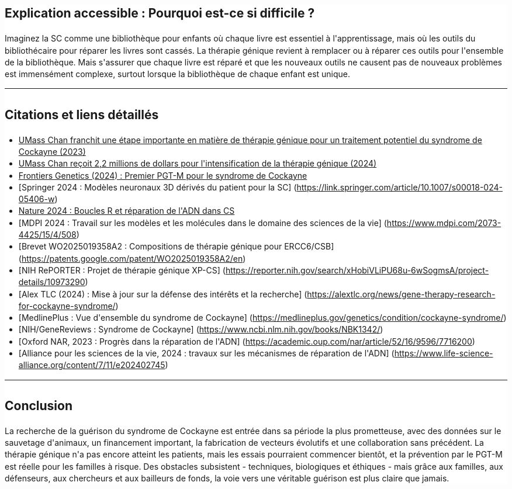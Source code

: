
## Explication accessible : Pourquoi est-ce si difficile ?

Imaginez la SC comme une bibliothèque pour enfants où chaque livre est essentiel à l'apprentissage, mais où les outils du bibliothécaire pour réparer les livres sont cassés. La thérapie génique revient à remplacer ou à réparer ces outils pour l'ensemble de la bibliothèque. Mais s'assurer que chaque livre est réparé et que les nouveaux outils ne causent pas de nouveaux problèmes est immensément complexe, surtout lorsque la bibliothèque de chaque enfant est unique.

---

## Citations et liens détaillés

- [UMass Chan franchit une étape importante en matière de thérapie génique pour un traitement potentiel du syndrome de Cockayne (2023)](https://www.umassmed.edu/news/news-archives/2023/01/umass-chan-researchers-achieve-gene-therapy-milestone-for-potential-cockayne-syndrome-treatment/)
- [UMass Chan reçoit 2,2 millions de dollars pour l'intensification de la thérapie génique (2024)](https://www.umassmed.edu/news/news-archives/2024/06/umass-chan-receives-$2.2-million-to-fund-gene-therapy-for-cockayne-syndrome)
- [Frontiers Genetics (2024) : Premier PGT-M pour le syndrome de Cockayne](https://www.frontiersin.org/journals/genetics/articles/10.3389/fgene.2024.1435622/full)
- [Springer 2024 : Modèles neuronaux 3D dérivés du patient pour la SC] (https://link.springer.com/article/10.1007/s00018-024-05406-w)
- [Nature 2024 : Boucles R et réparation de l'ADN dans CS](https://www.nature.com/articles/s41467-024-50298-w)
- [MDPI 2024 : Travail sur les modèles et les molécules dans le domaine des sciences de la vie] (https://www.mdpi.com/2073-4425/15/4/508)
- [Brevet WO2025019358A2 : Compositions de thérapie génique pour ERCC6/CSB] (https://patents.google.com/patent/WO2025019358A2/en)
- [NIH RePORTER : Projet de thérapie génique XP-CS] (https://reporter.nih.gov/search/xHobiVLiPU68u-6wSogmsA/project-details/10973290)
- [Alex TLC (2024) : Mise à jour sur la défense des intérêts et la recherche] (https://alextlc.org/news/gene-therapy-research-for-cockayne-syndrome/)
- [MedlinePlus : Vue d'ensemble du syndrome de Cockayne] (https://medlineplus.gov/genetics/condition/cockayne-syndrome/)
- [NIH/GeneReviews : Syndrome de Cockayne] (https://www.ncbi.nlm.nih.gov/books/NBK1342/)
- [Oxford NAR, 2023 : Progrès dans la réparation de l'ADN] (https://academic.oup.com/nar/article/52/16/9596/7716200)
- [Alliance pour les sciences de la vie, 2024 : travaux sur les mécanismes de réparation de l'ADN] (https://www.life-science-alliance.org/content/7/11/e202402745)

---

## Conclusion

La recherche de la guérison du syndrome de Cockayne est entrée dans sa période la plus prometteuse, avec des données sur le sauvetage d'animaux, un financement important, la fabrication de vecteurs évolutifs et une collaboration sans précédent. La thérapie génique n'a pas encore atteint les patients, mais les essais pourraient commencer bientôt, et la prévention par le PGT-M est réelle pour les familles à risque. Des obstacles subsistent - techniques, biologiques et éthiques - mais grâce aux familles, aux défenseurs, aux chercheurs et aux bailleurs de fonds, la voie vers une véritable guérison est plus claire que jamais.
